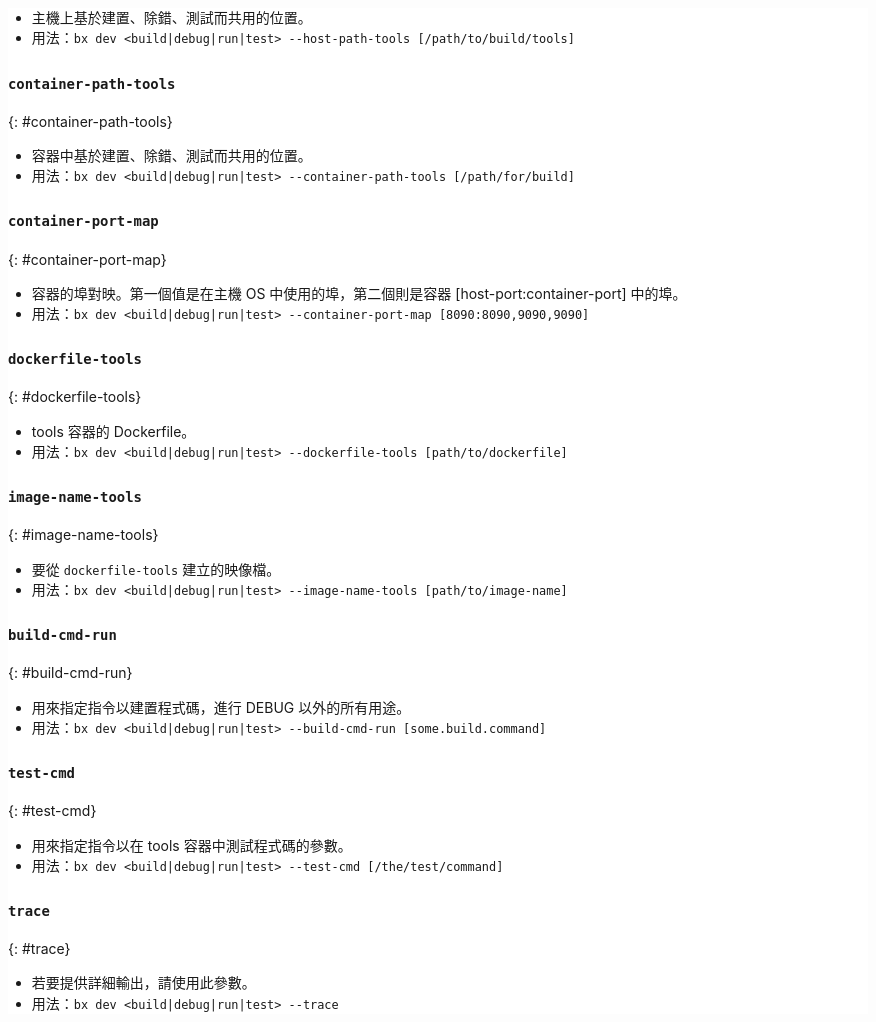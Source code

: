 * 主機上基於建置、除錯、測試而共用的位置。
* 用法：`bx dev <build|debug|run|test> --host-path-tools [/path/to/build/tools]`

### `container-path-tools`
{: #container-path-tools}

* 容器中基於建置、除錯、測試而共用的位置。
* 用法：`bx dev <build|debug|run|test> --container-path-tools [/path/for/build]`

### `container-port-map`
{: #container-port-map}

* 容器的埠對映。第一個值是在主機 OS 中使用的埠，第二個則是容器 [host-port:container-port] 中的埠。
* 用法：`bx dev <build|debug|run|test> --container-port-map [8090:8090,9090,9090]`

### `dockerfile-tools`
{: #dockerfile-tools}

* tools 容器的 Dockerfile。
* 用法：`bx dev <build|debug|run|test> --dockerfile-tools [path/to/dockerfile]`

### `image-name-tools`
{: #image-name-tools}

* 要從 `dockerfile-tools` 建立的映像檔。
* 用法：`bx dev <build|debug|run|test> --image-name-tools [path/to/image-name]`

### `build-cmd-run`
{: #build-cmd-run}

* 用來指定指令以建置程式碼，進行 DEBUG 以外的所有用途。
* 用法：`bx dev <build|debug|run|test> --build-cmd-run [some.build.command]`

### `test-cmd`
{: #test-cmd}

* 用來指定指令以在 tools 容器中測試程式碼的參數。
* 用法：`bx dev <build|debug|run|test> --test-cmd [/the/test/command]`

### `trace`
{: #trace}

* 若要提供詳細輸出，請使用此參數。
* 用法：`bx dev <build|debug|run|test> --trace`


